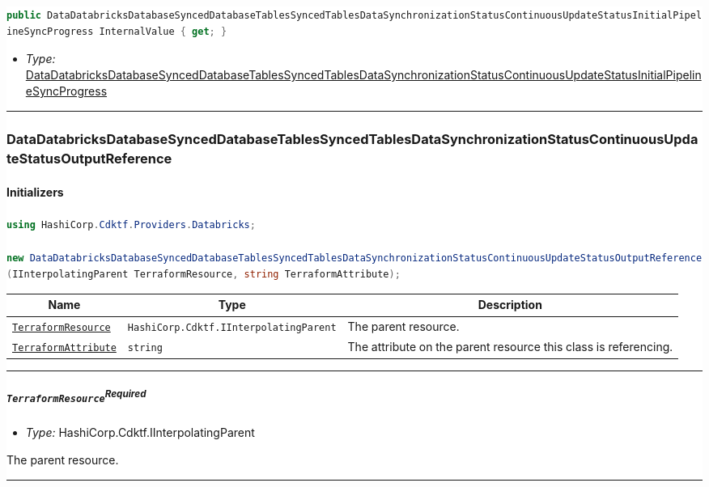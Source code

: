 ```csharp
public DataDatabricksDatabaseSyncedDatabaseTablesSyncedTablesDataSynchronizationStatusContinuousUpdateStatusInitialPipelineSyncProgress InternalValue { get; }
```

- *Type:* <a href="#@cdktf/provider-databricks.dataDatabricksDatabaseSyncedDatabaseTables.DataDatabricksDatabaseSyncedDatabaseTablesSyncedTablesDataSynchronizationStatusContinuousUpdateStatusInitialPipelineSyncProgress">DataDatabricksDatabaseSyncedDatabaseTablesSyncedTablesDataSynchronizationStatusContinuousUpdateStatusInitialPipelineSyncProgress</a>

---


### DataDatabricksDatabaseSyncedDatabaseTablesSyncedTablesDataSynchronizationStatusContinuousUpdateStatusOutputReference <a name="DataDatabricksDatabaseSyncedDatabaseTablesSyncedTablesDataSynchronizationStatusContinuousUpdateStatusOutputReference" id="@cdktf/provider-databricks.dataDatabricksDatabaseSyncedDatabaseTables.DataDatabricksDatabaseSyncedDatabaseTablesSyncedTablesDataSynchronizationStatusContinuousUpdateStatusOutputReference"></a>

#### Initializers <a name="Initializers" id="@cdktf/provider-databricks.dataDatabricksDatabaseSyncedDatabaseTables.DataDatabricksDatabaseSyncedDatabaseTablesSyncedTablesDataSynchronizationStatusContinuousUpdateStatusOutputReference.Initializer"></a>

```csharp
using HashiCorp.Cdktf.Providers.Databricks;

new DataDatabricksDatabaseSyncedDatabaseTablesSyncedTablesDataSynchronizationStatusContinuousUpdateStatusOutputReference(IInterpolatingParent TerraformResource, string TerraformAttribute);
```

| **Name** | **Type** | **Description** |
| --- | --- | --- |
| <code><a href="#@cdktf/provider-databricks.dataDatabricksDatabaseSyncedDatabaseTables.DataDatabricksDatabaseSyncedDatabaseTablesSyncedTablesDataSynchronizationStatusContinuousUpdateStatusOutputReference.Initializer.parameter.terraformResource">TerraformResource</a></code> | <code>HashiCorp.Cdktf.IInterpolatingParent</code> | The parent resource. |
| <code><a href="#@cdktf/provider-databricks.dataDatabricksDatabaseSyncedDatabaseTables.DataDatabricksDatabaseSyncedDatabaseTablesSyncedTablesDataSynchronizationStatusContinuousUpdateStatusOutputReference.Initializer.parameter.terraformAttribute">TerraformAttribute</a></code> | <code>string</code> | The attribute on the parent resource this class is referencing. |

---

##### `TerraformResource`<sup>Required</sup> <a name="TerraformResource" id="@cdktf/provider-databricks.dataDatabricksDatabaseSyncedDatabaseTables.DataDatabricksDatabaseSyncedDatabaseTablesSyncedTablesDataSynchronizationStatusContinuousUpdateStatusOutputReference.Initializer.parameter.terraformResource"></a>

- *Type:* HashiCorp.Cdktf.IInterpolatingParent

The parent resource.

---
